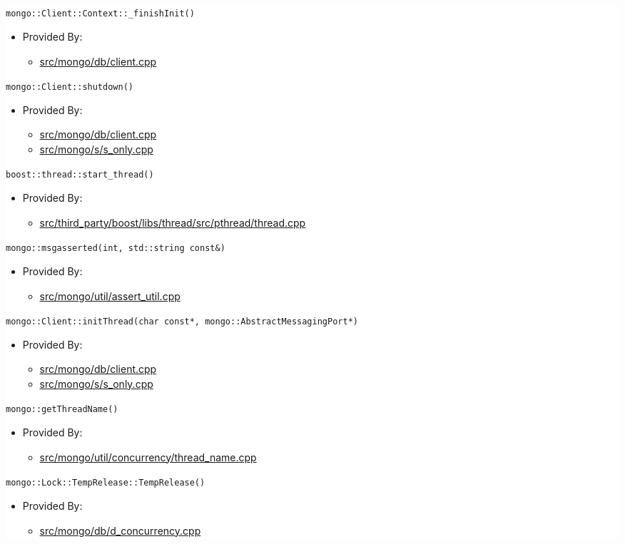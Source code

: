     mongo::Client::Context::_finishInit()

- Provided By:

    - [src/mongo/db/client.cpp](../../../../query\_and\_operation\_handling/client\_and\_operation\_tracking)

<div></div>

    mongo::Client::shutdown()

- Provided By:

    - [src/mongo/db/client.cpp](../../../../query\_and\_operation\_handling/client\_and\_operation\_tracking)
    - [src/mongo/s/s\_only.cpp](../../../../query\_and\_operation\_handling/client\_and\_operation\_tracking)

<div></div>

    boost::thread::start_thread()

- Provided By:

    - [src/third\_party/boost/libs/thread/src/pthread/thread.cpp](../../../../third\_party/boost\_thread)

<div></div>

    mongo::msgasserted(int, std::string const&)

- Provided By:

    - [src/mongo/util/assert\_util.cpp](../../../../utilities/utilities)

<div></div>

    mongo::Client::initThread(char const*, mongo::AbstractMessagingPort*)

- Provided By:

    - [src/mongo/db/client.cpp](../../../../query\_and\_operation\_handling/client\_and\_operation\_tracking)
    - [src/mongo/s/s\_only.cpp](../../../../query\_and\_operation\_handling/client\_and\_operation\_tracking)

<div></div>

    mongo::getThreadName()

- Provided By:

    - [src/mongo/util/concurrency/thread\_name.cpp](../../../../utilities/utilities)

<div></div>

    mongo::Lock::TempRelease::TempRelease()

- Provided By:

    - [src/mongo/db/d\_concurrency.cpp](../../../../query\_and\_operation\_handling/concurrency)

<div></div>
